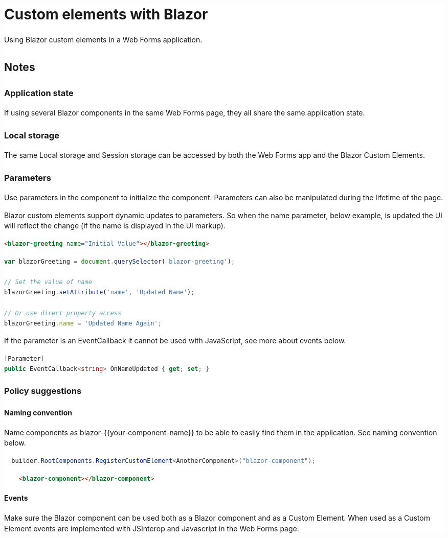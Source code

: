 # Custom elements with Blazor
Using Blazor custom elements in a Web Forms application.

## Notes
### Application state
If using several Blazor components in the same Web Forms page, they all share the same application state.

### Local storage
The same Local storage and Session storage can be accessed by both the Web Forms app and the Blazor Custom Elements.

### Parameters
Use parameters in the component to initialize the component. Parameters can also be manipulated during the
lifetime of the page.

Blazor custom elements support dynamic updates to parameters. So when the name parameter, below example,
is updated the UI will reflect the change (if the name is displayed in the UI markup).
```html
<blazor-greeting name="Initial Value"></blazor-greeting>
```
```js
var blazorGreeting = document.querySelector('blazor-greeting');

// Set the value of name
blazorGreeting.setAttribute('name', 'Updated Name');

// Or use direct property access
blazorGreeting.name = 'Updated Name Again';
```

If the parameter is an EventCallback it cannot be used with JavaScript, see more about events below.
```csharp
[Parameter]
public EventCallback<string> OnNameUpdated { get; set; }
```

### Policy suggestions
#### Naming convention
Name components as blazor-{{your-component-name}} to be able to easily find them in the application.
See naming convention below.
```csharp
  builder.RootComponents.RegisterCustomElement<AnotherComponent>("blazor-component");
```
```html
    <blazor-component></blazor-component>
  ```
#### Events
Make sure the Blazor component can be used both as a Blazor component and as a Custom Element.
When used as a Custom Element events are implemented with JSInterop and Javascript in the Web Forms page.
